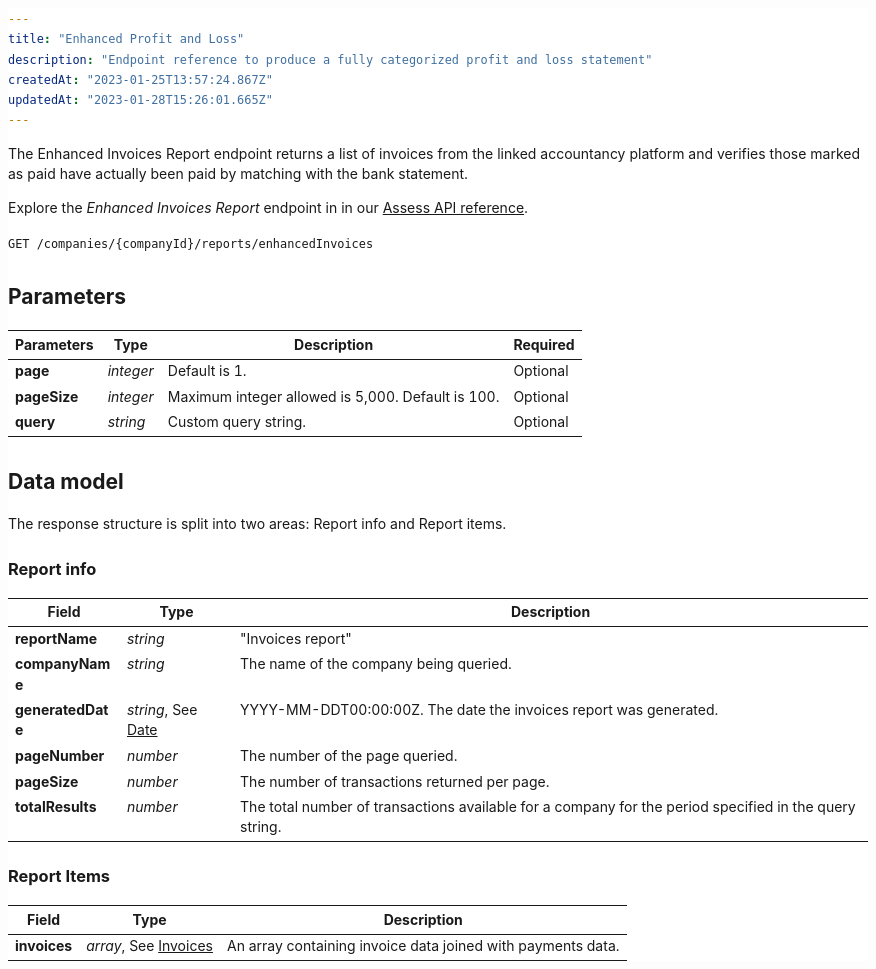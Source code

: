 ```yaml
---
title: "Enhanced Profit and Loss"
description: "Endpoint reference to produce a fully categorized profit and loss statement"
createdAt: "2023-01-25T13:57:24.867Z"
updatedAt: "2023-01-28T15:26:01.665Z"
---
```


The Enhanced Invoices Report endpoint returns a list of invoices from the linked accountancy platform and verifies those marked as paid have actually been paid by matching with the bank statement.

Explore the _Enhanced Invoices Report_ endpoint in in our [Assess API reference](/assess-api#/operations/get-enhanced-invoices-report).

`GET /companies/{companyId}/reports/enhancedInvoices`

## Parameters

|Parameters|Type|Description|Required|
|----|----|----|----|
|**page**|_integer_|Default is 1.|Optional|
|**pageSize**|_integer_|Maximum integer allowed is 5,000. Default is 100.|Optional|
|**query**|_string_|Custom query string.|Optional|

## Data model

The response structure is split into two areas: Report info and Report items.

### Report info


|Field|Type|Description|
|----|----|----|
|**reportName**|_string_|"Invoices report"|
|**companyName**|_string_|The name of the company being queried.|
|**generatedDate**|_string_, See [Date](/codat-api#/schemas/DateTime)|YYYY-MM-DDT00:00:00Z. The date the invoices report was generated.|
|**pageNumber**|_number_|The number of the page queried.|
|**pageSize**|_number_|The number of transactions returned per page.|
|**totalResults**|_number_|The total number of transactions available for a company for the period specified in the query string.|

### Report Items

|Field|Type|Description|
|----|----|----|
|**invoices**|_array_, See [Invoices](#invoices)|An array containing invoice data joined with payments data.|
